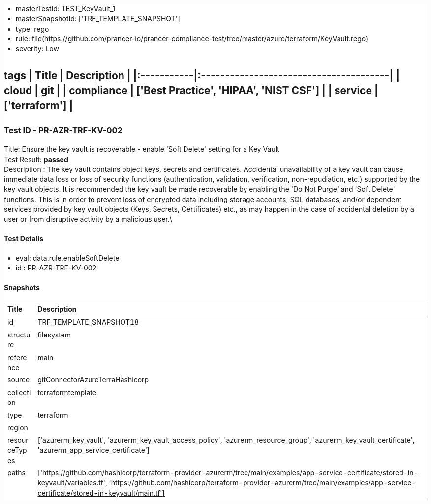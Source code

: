 - masterTestId: TEST_KeyVault_1
- masterSnapshotId: ['TRF_TEMPLATE_SNAPSHOT']
- type: rego
- rule: file(https://github.com/prancer-io/prancer-compliance-test/tree/master/azure/terraform/KeyVault.rego)
- severity: Low

tags
| Title      | Description                            |
|:-----------|:---------------------------------------|
| cloud      | git                                    |
| compliance | ['Best Practice', 'HIPAA', 'NIST CSF'] |
| service    | ['terraform']                          |
----------------------------------------------------------------


### Test ID - PR-AZR-TRF-KV-002
Title: Ensure the key vault is recoverable - enable 'Soft Delete' setting for a Key Vault\
Test Result: **passed**\
Description : The key vault contains object keys, secrets and certificates. Accidental unavailability of a key vault can cause immediate data loss or loss of security functions (authentication, validation, verification, non-repudiation, etc.) supported by the key vault objects. It is recommended the key vault be made recoverable by enabling the 'Do Not Purge' and 'Soft Delete' functions. This is in order to prevent loss of encrypted data including storage accounts, SQL databases, and/or dependent services provided by key vault objects (Keys, Secrets, Certificates) etc., as may happen in the case of accidental deletion by a user or from disruptive activity by a malicious user.\

#### Test Details
- eval: data.rule.enableSoftDelete
- id : PR-AZR-TRF-KV-002

#### Snapshots
| Title         | Description                                                                                                                                                                                                                                                             |
|:--------------|:------------------------------------------------------------------------------------------------------------------------------------------------------------------------------------------------------------------------------------------------------------------------|
| id            | TRF_TEMPLATE_SNAPSHOT18                                                                                                                                                                                                                                                 |
| structure     | filesystem                                                                                                                                                                                                                                                              |
| reference     | main                                                                                                                                                                                                                                                                    |
| source        | gitConnectorAzureTerraHashicorp                                                                                                                                                                                                                                         |
| collection    | terraformtemplate                                                                                                                                                                                                                                                       |
| type          | terraform                                                                                                                                                                                                                                                               |
| region        |                                                                                                                                                                                                                                                                         |
| resourceTypes | ['azurerm_key_vault', 'azurerm_key_vault_access_policy', 'azurerm_resource_group', 'azurerm_key_vault_certificate', 'azurerm_app_service_certificate']                                                                                                                  |
| paths         | ['https://github.com/hashicorp/terraform-provider-azurerm/tree/main/examples/app-service-certificate/stored-in-keyvault/variables.tf', 'https://github.com/hashicorp/terraform-provider-azurerm/tree/main/examples/app-service-certificate/stored-in-keyvault/main.tf'] |
